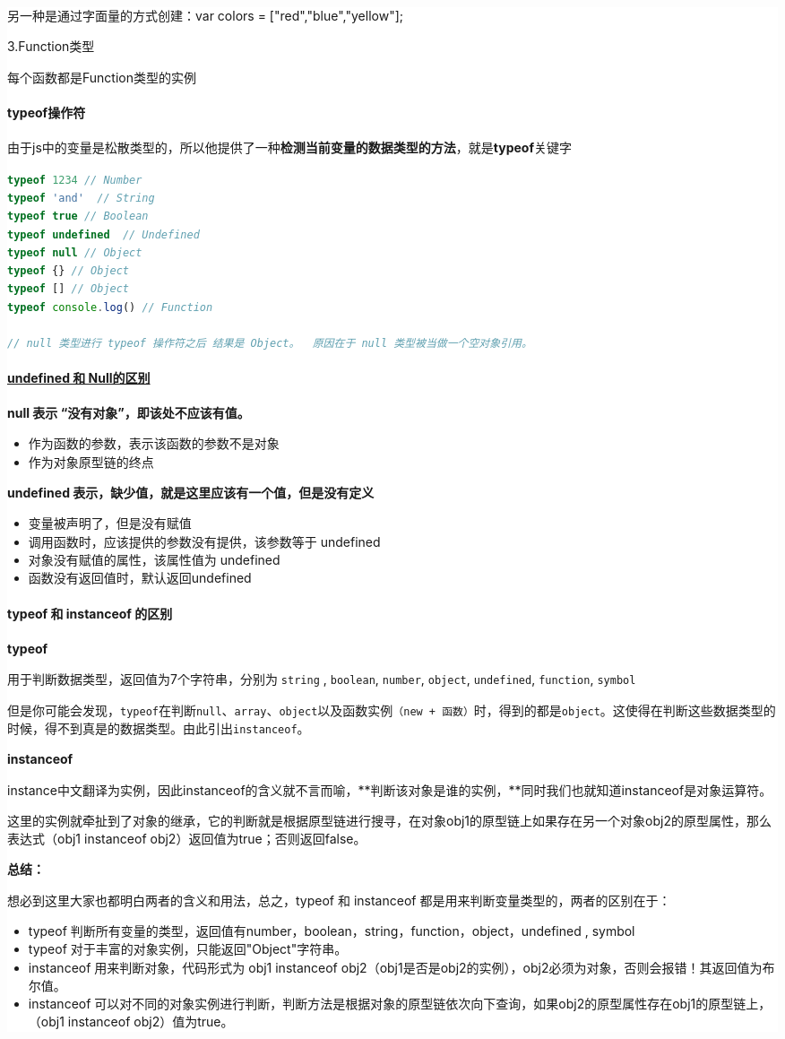 另一种是通过字面量的方式创建：var colors = ["red","blue","yellow"];

3.Function类型

每个函数都是Function类型的实例

#### typeof操作符

由于js中的变量是松散类型的，所以他提供了一种**检测当前变量的数据类型的方法**，就是**typeof**关键字

```js
typeof 1234 // Number
typeof 'and'  // String
typeof true // Boolean
typeof undefined  // Undefined
typeof null // Object
typeof {} // Object
typeof [] // Object
typeof console.log() // Function

// null 类型进行 typeof 操作符之后 结果是 Object。  原因在于 null 类型被当做一个空对象引用。
```

#### [undefined 和 Null的区别](https://www.cnblogs.com/calvin-dong/p/11217880.html)

**null 表示 “没有对象”，即该处不应该有值。**

- 作为函数的参数，表示该函数的参数不是对象
- 作为对象原型链的终点

**undefined 表示，缺少值，就是这里应该有一个值，但是没有定义**

- 变量被声明了，但是没有赋值
- 调用函数时，应该提供的参数没有提供，该参数等于 undefined
- 对象没有赋值的属性，该属性值为 undefined
- 函数没有返回值时，默认返回undefined

#### typeof 和 instanceof 的区别

**typeof**

用于判断数据类型，返回值为7个字符串，分别为 `string` , `boolean`, `number`, `object`, `undefined`, `function`, `symbol`

但是你可能会发现，`typeof`在判断`null`、`array`、`object`以及函数实例`（new + 函数）`时，得到的都是`object`。这使得在判断这些数据类型的时候，得不到真是的数据类型。由此引出`instanceof`。

**instanceof**

instance中文翻译为实例，因此instanceof的含义就不言而喻，**判断该对象是谁的实例，**同时我们也就知道instanceof是对象运算符。

这里的实例就牵扯到了对象的继承，它的判断就是根据原型链进行搜寻，在对象obj1的原型链上如果存在另一个对象obj2的原型属性，那么表达式（obj1 instanceof obj2）返回值为true；否则返回false。

**总结：**

想必到这里大家也都明白两者的含义和用法，总之，typeof 和 instanceof 都是用来判断变量类型的，两者的区别在于：

- typeof 判断所有变量的类型，返回值有number，boolean，string，function，object，undefined , symbol
- typeof 对于丰富的对象实例，只能返回"Object"字符串。
- instanceof 用来判断对象，代码形式为 obj1 instanceof obj2（obj1是否是obj2的实例），obj2必须为对象，否则会报错！其返回值为布尔值。
- instanceof 可以对不同的对象实例进行判断，判断方法是根据对象的原型链依次向下查询，如果obj2的原型属性存在obj1的原型链上，（obj1 instanceof obj2）值为true。
